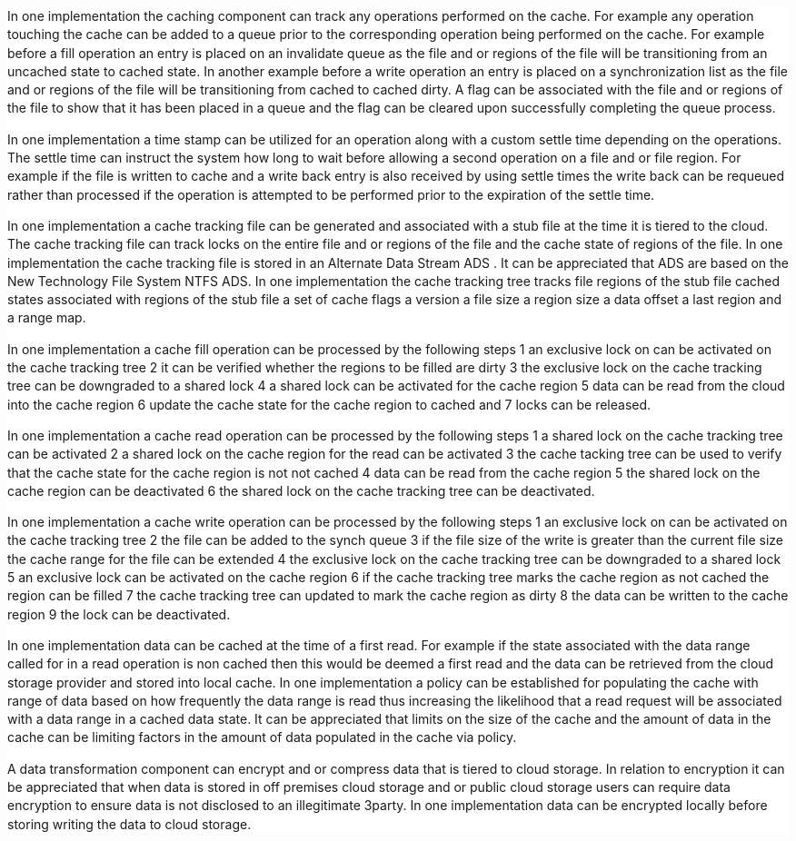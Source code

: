 In one implementation the caching component can track any operations performed on the cache. For example any operation touching the cache can be added to a queue prior to the corresponding operation being performed on the cache. For example before a fill operation an entry is placed on an invalidate queue as the file and or regions of the file will be transitioning from an uncached state to cached state. In another example before a write operation an entry is placed on a synchronization list as the file and or regions of the file will be transitioning from cached to cached dirty. A flag can be associated with the file and or regions of the file to show that it has been placed in a queue and the flag can be cleared upon successfully completing the queue process.

In one implementation a time stamp can be utilized for an operation along with a custom settle time depending on the operations. The settle time can instruct the system how long to wait before allowing a second operation on a file and or file region. For example if the file is written to cache and a write back entry is also received by using settle times the write back can be requeued rather than processed if the operation is attempted to be performed prior to the expiration of the settle time.

In one implementation a cache tracking file can be generated and associated with a stub file at the time it is tiered to the cloud. The cache tracking file can track locks on the entire file and or regions of the file and the cache state of regions of the file. In one implementation the cache tracking file is stored in an Alternate Data Stream ADS . It can be appreciated that ADS are based on the New Technology File System NTFS ADS. In one implementation the cache tracking tree tracks file regions of the stub file cached states associated with regions of the stub file a set of cache flags a version a file size a region size a data offset a last region and a range map.

In one implementation a cache fill operation can be processed by the following steps 1 an exclusive lock on can be activated on the cache tracking tree 2 it can be verified whether the regions to be filled are dirty 3 the exclusive lock on the cache tracking tree can be downgraded to a shared lock 4 a shared lock can be activated for the cache region 5 data can be read from the cloud into the cache region 6 update the cache state for the cache region to cached and 7 locks can be released.

In one implementation a cache read operation can be processed by the following steps 1 a shared lock on the cache tracking tree can be activated 2 a shared lock on the cache region for the read can be activated 3 the cache tacking tree can be used to verify that the cache state for the cache region is not not cached 4 data can be read from the cache region 5 the shared lock on the cache region can be deactivated 6 the shared lock on the cache tracking tree can be deactivated.

In one implementation a cache write operation can be processed by the following steps 1 an exclusive lock on can be activated on the cache tracking tree 2 the file can be added to the synch queue 3 if the file size of the write is greater than the current file size the cache range for the file can be extended 4 the exclusive lock on the cache tracking tree can be downgraded to a shared lock 5 an exclusive lock can be activated on the cache region 6 if the cache tracking tree marks the cache region as not cached the region can be filled 7 the cache tracking tree can updated to mark the cache region as dirty 8 the data can be written to the cache region 9 the lock can be deactivated.

In one implementation data can be cached at the time of a first read. For example if the state associated with the data range called for in a read operation is non cached then this would be deemed a first read and the data can be retrieved from the cloud storage provider and stored into local cache. In one implementation a policy can be established for populating the cache with range of data based on how frequently the data range is read thus increasing the likelihood that a read request will be associated with a data range in a cached data state. It can be appreciated that limits on the size of the cache and the amount of data in the cache can be limiting factors in the amount of data populated in the cache via policy.

A data transformation component can encrypt and or compress data that is tiered to cloud storage. In relation to encryption it can be appreciated that when data is stored in off premises cloud storage and or public cloud storage users can require data encryption to ensure data is not disclosed to an illegitimate 3party. In one implementation data can be encrypted locally before storing writing the data to cloud storage.
